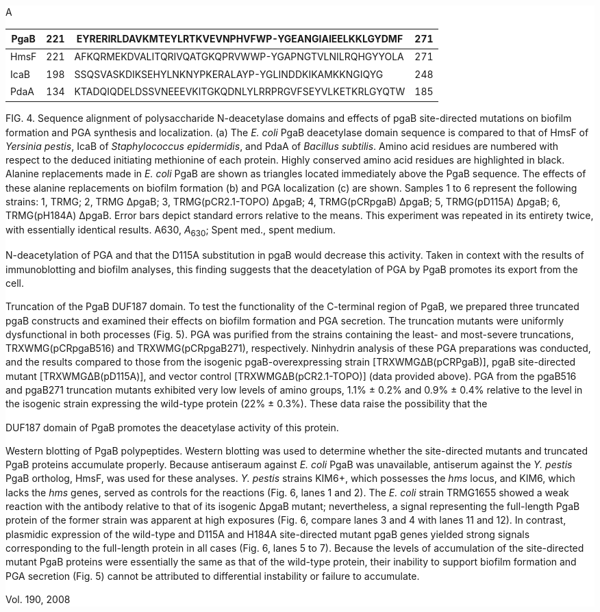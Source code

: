 A

| PgaB | 221 | EYRERIRLDAVKMTEYLRTKVEVNPHVFWP-YGEANGIAIEELKKLGYDMF | 271 |
| --- | --- | --- | --- |
| HmsF | 221 | AFKQRMEKDVALITQRIVQATGKQPRVWWP-YGAPNGTVLNILRQHGYYOLA | 271 |
| IcaB | 198 | SSQSVASKDIKSEHYLNKNYPKERALAYP-YGLINDDKIKAMKKNGIQYG | 248 |
| PdaA | 134 | KTADQIQDELDSSVNEEEVKITGKQDNLYLRRPRGVFSEYVLKETKRLGYQTW | 185 |

FIG. 4. Sequence alignment of polysaccharide N-deacetylase domains and effects of pgaB site-directed mutations on biofilm formation and PGA synthesis and localization. (a) The *E. coli* PgaB deacetylase domain sequence is compared to that of HmsF of *Yersinia pestis*, IcaB of *Staphylococcus epidermidis*, and PdaA of *Bacillus subtilis*. Amino acid residues are numbered with respect to the deduced initiating methionine of each protein. Highly conserved amino acid residues are highlighted in black. Alanine replacements made in *E. coli* PgaB are shown as triangles located immediately above the PgaB sequence. The effects of these alanine replacements on biofilm formation (b) and PGA localization (c) are shown. Samples 1 to 6 represent the following strains: 1, TRMG; 2, TRMG ΔpgaB; 3, TRMG(pCR2.1-TOPO) ΔpgaB; 4, TRMG(pCRpgaB) ΔpgaB; 5, TRMG(pD115A) ΔpgaB; 6, TRMG(pH184A) ΔpgaB. Error bars depict standard errors relative to the means. This experiment was repeated in its entirety twice, with essentially identical results. A630, $A_{630}$; Spent med., spent medium.

N-deacetylation of PGA and that the D115A substitution in pgaB would decrease this activity. Taken in context with the results of immunoblotting and biofilm analyses, this finding suggests that the deacetylation of PGA by PgaB promotes its export from the cell.

Truncation of the PgaB DUF187 domain. To test the functionality of the C-terminal region of PgaB, we prepared three truncated pgaB constructs and examined their effects on biofilm formation and PGA secretion. The truncation mutants were uniformly dysfunctional in both processes (Fig. 5). PGA was purified from the strains containing the least- and most-severe truncations, TRXWMG(pCRpgaB516) and TRXWMG(pCRpgaB271), respectively. Ninhydrin analysis of these PGA preparations was conducted, and the results compared to those from the isogenic pgaB-overexpressing strain [TRXWMGΔB(pCRPgaB)], pgaB site-directed mutant [TRXWMGΔB(pD115A)], and vector control [TRXWMGΔB(pCR2.1-TOPO)] (data provided above). PGA from the pgaB516 and pgaB271 truncation mutants exhibited very low levels of amino groups, 1.1% ± 0.2% and 0.9% ± 0.4% relative to the level in the isogenic strain expressing the wild-type protein (22% ± 0.3%). These data raise the possibility that the

DUF187 domain of PgaB promotes the deacetylase activity of this protein.

Western blotting of PgaB polypeptides. Western blotting was used to determine whether the site-directed mutants and truncated PgaB proteins accumulate properly. Because antiseraum against *E. coli* PgaB was unavailable, antiserum against the *Y. pestis* PgaB ortholog, HmsF, was used for these analyses. *Y. pestis* strains KIM6+, which possesses the *hms* locus, and KIM6, which lacks the *hms* genes, served as controls for the reactions (Fig. 6, lanes 1 and 2). The *E. coli* strain TRMG1655 showed a weak reaction with the antibody relative to that of its isogenic ΔpgaB mutant; nevertheless, a signal representing the full-length PgaB protein of the former strain was apparent at high exposures (Fig. 6, compare lanes 3 and 4 with lanes 11 and 12). In contrast, plasmidic expression of the wild-type and D115A and H184A site-directed mutant pgaB genes yielded strong signals corresponding to the full-length protein in all cases (Fig. 6, lanes 5 to 7). Because the levels of accumulation of the site-directed mutant PgaB proteins were essentially the same as that of the wild-type protein, their inability to support biofilm formation and PGA secretion (Fig. 5) cannot be attributed to differential instability or failure to accumulate.

Vol. 190, 2008
